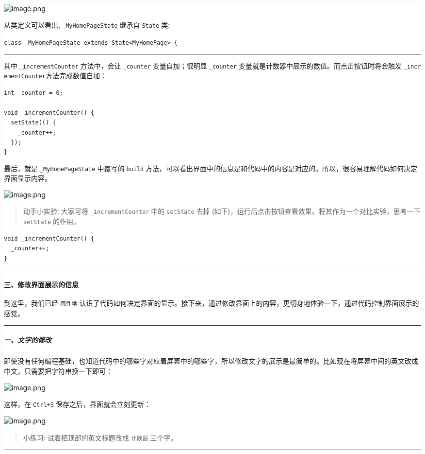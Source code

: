 ![image.png](assets/7f1da21d74484c9fa43a6aa4bbb74374_tplv-k3u1fbpfcp-jj-mark_1890_0_0_0_q75.awebp)

从类定义可以看出, `_MyHomePageState` 继承自 `State` 类:

```
class _MyHomePageState extends State<MyHomePage> {

```

---

其中 `_incrementCounter` 方法中，会让 `_counter` 变量自加；很明显 `_counter` 变量就是计数器中展示的数值。而点击按钮时将会触发 `_incrementCounter`方法完成数值自加：

```
int _counter = 0;

void _incrementCounter() {
  setState(() {
    _counter++;
  });
}

```

最后，就是 `_MyHomePageState` 中覆写的 `build` 方法，可以看出界面中的信息是和代码中的内容是对应的。所以，很容易理解代码如何决定界面显示内容。

![image.png](assets/46562f81124a470485f4809a1d5be38f_tplv-k3u1fbpfcp-jj-mark_1890_0_0_0_q75.awebp)

> 动手小实验: 大家可将 `_incrementCounter` 中的 `setState` 去掉 (如下)，运行后点击按钮查看效果。将其作为一个对比实验，思考一下 `setState` 的作用。

```
void _incrementCounter() {
  _counter++;
}

```

---

#### 三、修改界面展示的信息

到这里，我们已经 `感性地` 认识了代码如何决定界面的显示。接下来，通过修改界面上的内容，更切身地体验一下，通过代码控制界面展示的感觉。

---

##### 一、文字的修改

即使没有任何编程基础，也知道代码中的哪些字对应着屏幕中的哪些字，所以修改文字的展示是最简单的。比如现在将屏幕中间的英文改成中文，只需要把字符串换一下即可：

![image.png](assets/38c0175e4b714416bf3e229c1dbaf75a_tplv-k3u1fbpfcp-jj-mark_1890_0_0_0_q75.awebp)

这样，在 `Ctrl+S` 保存之后，界面就会立刻更新：

![image.png](assets/9db16e410afc43d9907b633f7a81e78b_tplv-k3u1fbpfcp-jj-mark_1890_0_0_0_q75.awebp)

> 小练习: 试着把顶部的英文标题改成 `计数器` 三个字。

---